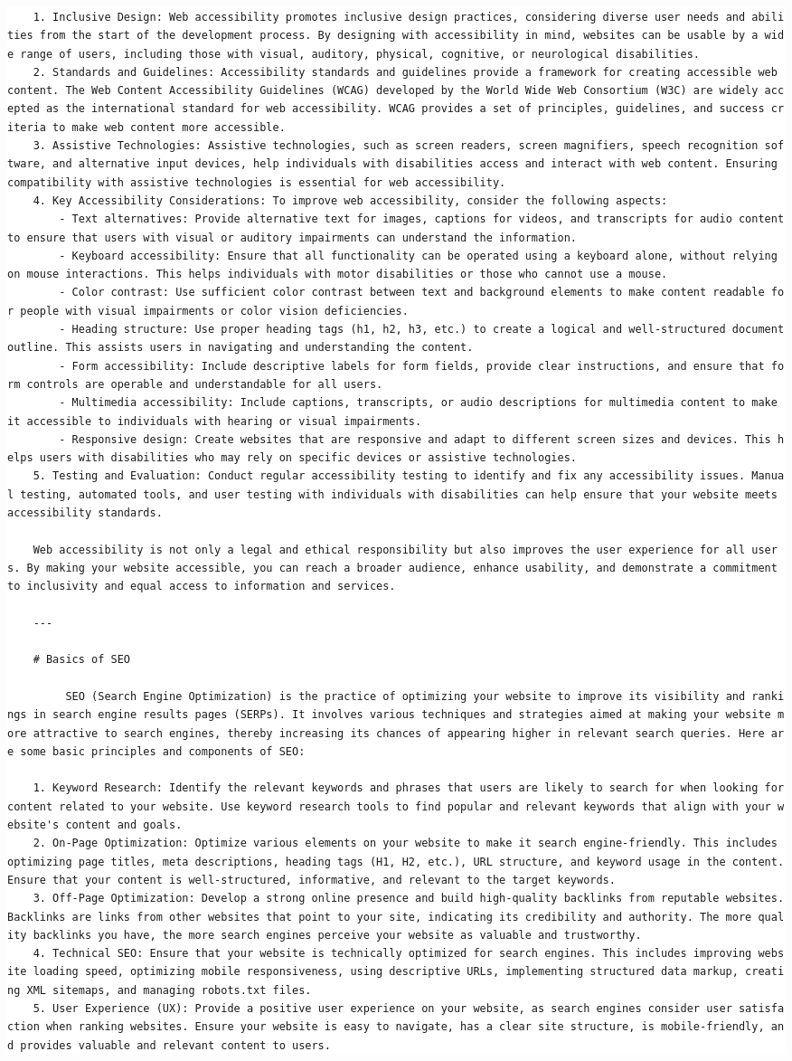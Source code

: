         1. Inclusive Design: Web accessibility promotes inclusive design practices, considering diverse user needs and abilities from the start of the development process. By designing with accessibility in mind, websites can be usable by a wide range of users, including those with visual, auditory, physical, cognitive, or neurological disabilities.
        2. Standards and Guidelines: Accessibility standards and guidelines provide a framework for creating accessible web content. The Web Content Accessibility Guidelines (WCAG) developed by the World Wide Web Consortium (W3C) are widely accepted as the international standard for web accessibility. WCAG provides a set of principles, guidelines, and success criteria to make web content more accessible.
        3. Assistive Technologies: Assistive technologies, such as screen readers, screen magnifiers, speech recognition software, and alternative input devices, help individuals with disabilities access and interact with web content. Ensuring compatibility with assistive technologies is essential for web accessibility.
        4. Key Accessibility Considerations: To improve web accessibility, consider the following aspects:
            - Text alternatives: Provide alternative text for images, captions for videos, and transcripts for audio content to ensure that users with visual or auditory impairments can understand the information.
            - Keyboard accessibility: Ensure that all functionality can be operated using a keyboard alone, without relying on mouse interactions. This helps individuals with motor disabilities or those who cannot use a mouse.
            - Color contrast: Use sufficient color contrast between text and background elements to make content readable for people with visual impairments or color vision deficiencies.
            - Heading structure: Use proper heading tags (h1, h2, h3, etc.) to create a logical and well-structured document outline. This assists users in navigating and understanding the content.
            - Form accessibility: Include descriptive labels for form fields, provide clear instructions, and ensure that form controls are operable and understandable for all users.
            - Multimedia accessibility: Include captions, transcripts, or audio descriptions for multimedia content to make it accessible to individuals with hearing or visual impairments.
            - Responsive design: Create websites that are responsive and adapt to different screen sizes and devices. This helps users with disabilities who may rely on specific devices or assistive technologies.
        5. Testing and Evaluation: Conduct regular accessibility testing to identify and fix any accessibility issues. Manual testing, automated tools, and user testing with individuals with disabilities can help ensure that your website meets accessibility standards.
        
        Web accessibility is not only a legal and ethical responsibility but also improves the user experience for all users. By making your website accessible, you can reach a broader audience, enhance usability, and demonstrate a commitment to inclusivity and equal access to information and services.
        
        ---
        
        # Basics of SEO
        
             SEO (Search Engine Optimization) is the practice of optimizing your website to improve its visibility and rankings in search engine results pages (SERPs). It involves various techniques and strategies aimed at making your website more attractive to search engines, thereby increasing its chances of appearing higher in relevant search queries. Here are some basic principles and components of SEO:
        
        1. Keyword Research: Identify the relevant keywords and phrases that users are likely to search for when looking for content related to your website. Use keyword research tools to find popular and relevant keywords that align with your website's content and goals.
        2. On-Page Optimization: Optimize various elements on your website to make it search engine-friendly. This includes optimizing page titles, meta descriptions, heading tags (H1, H2, etc.), URL structure, and keyword usage in the content. Ensure that your content is well-structured, informative, and relevant to the target keywords.
        3. Off-Page Optimization: Develop a strong online presence and build high-quality backlinks from reputable websites. Backlinks are links from other websites that point to your site, indicating its credibility and authority. The more quality backlinks you have, the more search engines perceive your website as valuable and trustworthy.
        4. Technical SEO: Ensure that your website is technically optimized for search engines. This includes improving website loading speed, optimizing mobile responsiveness, using descriptive URLs, implementing structured data markup, creating XML sitemaps, and managing robots.txt files.
        5. User Experience (UX): Provide a positive user experience on your website, as search engines consider user satisfaction when ranking websites. Ensure your website is easy to navigate, has a clear site structure, is mobile-friendly, and provides valuable and relevant content to users.